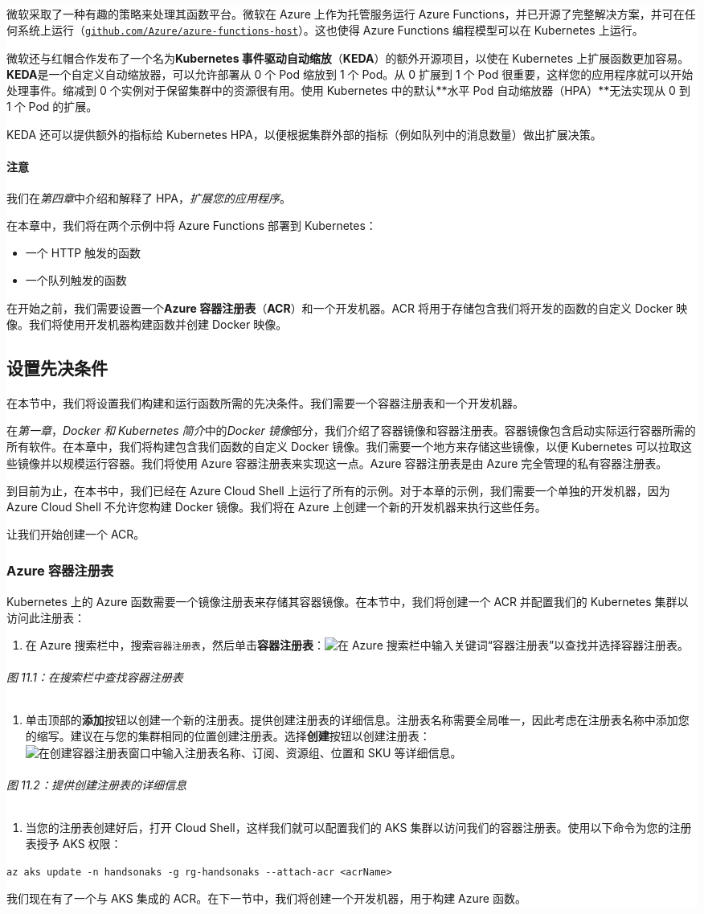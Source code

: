 微软采取了一种有趣的策略来处理其函数平台。微软在 Azure 上作为托管服务运行 Azure Functions，并已开源了完整解决方案，并可在任何系统上运行（[`github.com/Azure/azure-functions-host`](https://github.com/Azure/azure-functions-host)）。这也使得 Azure Functions 编程模型可以在 Kubernetes 上运行。

微软还与红帽合作发布了一个名为**Kubernetes 事件驱动自动缩放**（**KEDA**）的额外开源项目，以使在 Kubernetes 上扩展函数更加容易。**KEDA**是一个自定义自动缩放器，可以允许部署从 0 个 Pod 缩放到 1 个 Pod。从 0 扩展到 1 个 Pod 很重要，这样您的应用程序就可以开始处理事件。缩减到 0 个实例对于保留集群中的资源很有用。使用 Kubernetes 中的默认**水平 Pod 自动缩放器（HPA）**无法实现从 0 到 1 个 Pod 的扩展。

KEDA 还可以提供额外的指标给 Kubernetes HPA，以便根据集群外部的指标（例如队列中的消息数量）做出扩展决策。

#### 注意

我们在*第四章*中介绍和解释了 HPA，*扩展您的应用程序*。

在本章中，我们将在两个示例中将 Azure Functions 部署到 Kubernetes：

+   一个 HTTP 触发的函数

+   一个队列触发的函数

在开始之前，我们需要设置一个**Azure 容器注册表**（**ACR**）和一个开发机器。ACR 将用于存储包含我们将开发的函数的自定义 Docker 映像。我们将使用开发机器构建函数并创建 Docker 映像。

## 设置先决条件

在本节中，我们将设置我们构建和运行函数所需的先决条件。我们需要一个容器注册表和一个开发机器。

在*第一章*，*Docker 和 Kubernetes 简介*中的*Docker 镜像*部分，我们介绍了容器镜像和容器注册表。容器镜像包含启动实际运行容器所需的所有软件。在本章中，我们将构建包含我们函数的自定义 Docker 镜像。我们需要一个地方来存储这些镜像，以便 Kubernetes 可以拉取这些镜像并以规模运行容器。我们将使用 Azure 容器注册表来实现这一点。Azure 容器注册表是由 Azure 完全管理的私有容器注册表。

到目前为止，在本书中，我们已经在 Azure Cloud Shell 上运行了所有的示例。对于本章的示例，我们需要一个单独的开发机器，因为 Azure Cloud Shell 不允许您构建 Docker 镜像。我们将在 Azure 上创建一个新的开发机器来执行这些任务。

让我们开始创建一个 ACR。

### Azure 容器注册表

Kubernetes 上的 Azure 函数需要一个镜像注册表来存储其容器镜像。在本节中，我们将创建一个 ACR 并配置我们的 Kubernetes 集群以访问此注册表：

1.  在 Azure 搜索栏中，搜索`容器注册表`，然后单击**容器注册表**：![在 Azure 搜索栏中输入关键词“容器注册表”以查找并选择容器注册表。](https://github.com/OpenDocCN/freelearn-devops-zh/raw/master/docs/hsn-k8s-az-2e/img/Figure_11.1.jpg)

###### 图 11.1：在搜索栏中查找容器注册表

1.  单击顶部的**添加**按钮以创建一个新的注册表。提供创建注册表的详细信息。注册表名称需要全局唯一，因此考虑在注册表名称中添加您的缩写。建议在与您的集群相同的位置创建注册表。选择**创建**按钮以创建注册表：![在创建容器注册表窗口中输入注册表名称、订阅、资源组、位置和 SKU 等详细信息。](https://github.com/OpenDocCN/freelearn-devops-zh/raw/master/docs/hsn-k8s-az-2e/img/Figure_11.2.jpg)

###### 图 11.2：提供创建注册表的详细信息

1.  当您的注册表创建好后，打开 Cloud Shell，这样我们就可以配置我们的 AKS 集群以访问我们的容器注册表。使用以下命令为您的注册表授予 AKS 权限：

```
az aks update -n handsonaks -g rg-handsonaks --attach-acr <acrName>
```

我们现在有了一个与 AKS 集成的 ACR。在下一节中，我们将创建一个开发机器，用于构建 Azure 函数。
